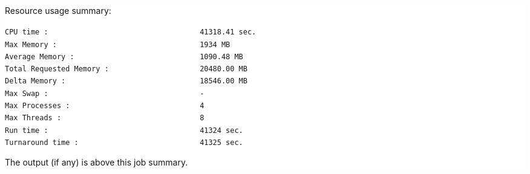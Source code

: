 Resource usage summary:

    CPU time :                                   41318.41 sec.
    Max Memory :                                 1934 MB
    Average Memory :                             1090.48 MB
    Total Requested Memory :                     20480.00 MB
    Delta Memory :                               18546.00 MB
    Max Swap :                                   -
    Max Processes :                              4
    Max Threads :                                8
    Run time :                                   41324 sec.
    Turnaround time :                            41325 sec.

The output (if any) is above this job summary.

